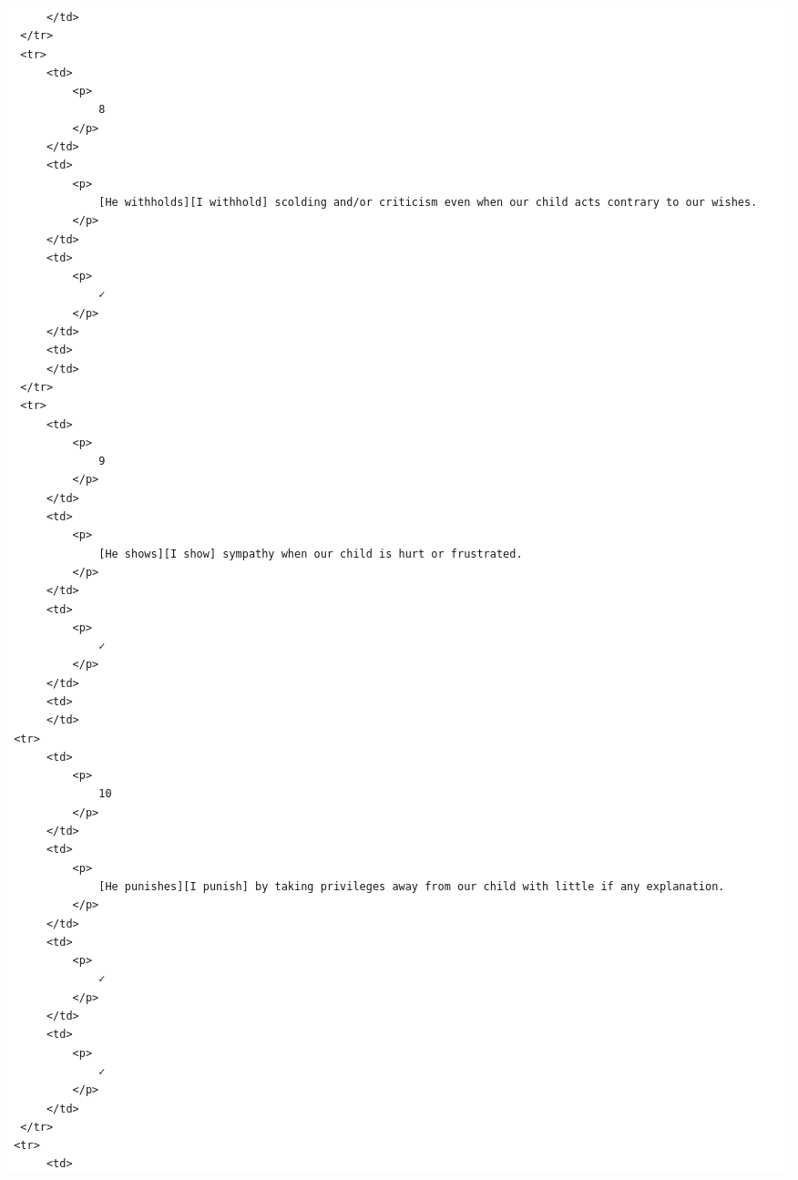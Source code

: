           </td>
      </tr>
      <tr>
          <td>
              <p>
                  8
              </p>
          </td>
          <td>
              <p>
                  [He withholds][I withhold] scolding and/or criticism even when our child acts contrary to our wishes.
              </p>
          </td>
          <td>
              <p>
                  ✓
              </p>
          </td>
          <td>
          </td>
      </tr>
      <tr>
          <td>
              <p>
                  9
              </p>
          </td>
          <td>
              <p>
                  [He shows][I show] sympathy when our child is hurt or frustrated.
              </p>
          </td>
          <td>
              <p>
                  ✓
              </p>
          </td>
          <td>
          </td>
     <tr>
          <td>
              <p>
                  10
              </p>
          </td>
          <td>
              <p>
                  [He punishes][I punish] by taking privileges away from our child with little if any explanation.
              </p>
          </td>
          <td>
              <p>
                  ✓
              </p>
          </td>
          <td>
              <p>
                  ✓
              </p>
          </td>
      </tr>
     <tr>
          <td>